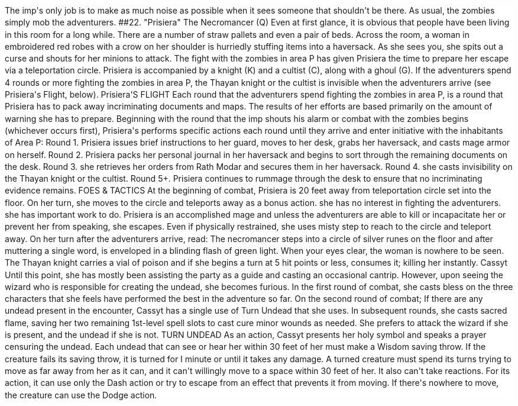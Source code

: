 The imp's only job is to make as much noise as possible when it sees someone that shouldn't be there.
As usual, the zombies simply mob the adventurers.
##22. "Prisiera" The Necromancer (Q)
Even at first glance, it is obvious that people have been living in this room for a long while. There are a number of straw pallets and even a pair of beds. Across the room, a woman in embroidered red robes with a crow on her shoulder is hurriedly stuffing items into a haversack. As she sees you, she spits out a curse and shouts for her minions to attack.
The fight with the zombies in area P has given Prisiera the time to prepare her escape via a teleportation circle. Prisiera is accompanied by a knight (K) and a cultist (C), along with a ghoul (G). If the adventurers
spend 4 rounds or more fighting the zombies in area P, the Thayan knight or the cultist is invisible when
the adventurers arrive (see Prisiera's Flight, below).
Prisiera'S FLIGHT
Each round that the adventurers spend fighting the zombies in area P, is a round that Prisiera has to pack away incriminating documents and maps. The results of her efforts are based primarily on the amount of warning she has to prepare. Beginning with the round that the imp shouts his alarm or combat with the zombies begins (whichever occurs first), Prisiera's performs specific actions each round until they arrive and enter initiative with the inhabitants of Area P:
Round 1. Prisiera issues brief instructions to her guard, moves to her desk, grabs her haversack, and casts mage armor on herself.
Round 2. Prisiera packs her personal journal in her haversack and begins to sort through the remaining documents on the desk.
Round 3. she retrieves her orders from Rath Modar and secures them in her haversack.
Round 4. she casts invisibility on the Thayan knight or the cultist.
Round 5+. Prisiera continues to rummage through the desk to ensure that no incriminating evidence remains.
FOES & TACTICS
At the beginning of combat, Prisiera is 20 feet away from teleportation circle set into the floor. On her turn, she moves to the circle and teleports away as a bonus action. she has no interest in fighting the adventurers. she has important work to do. Prisiera is an accomplished mage and unless the adventurers are able to kill or incapacitate her or prevent her from speaking, she escapes. Even if physically restrained, she uses misty step to reach to the circle and teleport away. On her turn after the adventurers arrive, read:
The necromancer steps into a circle of silver runes on the floor and after muttering a single word, is enveloped in a blinding flash of green light. When your eyes clear, the woman is nowhere to be seen.
The Thayan knight carries a vial of poison and if she begins a turn at 5 hit points or less, consumes it; killing her instantly.
Cassyt
Until this point, she has mostly been assisting the party as a guide and casting an occasional cantrip. However, upon seeing the wizard who is responsible for creating the undead, she becomes furious.
In the first round of combat, she casts bless on the three characters that she feels have performed the best in the adventure so far.
On the second round of combat; If there are any undead present in the encounter, Cassyt has a single use of Turn Undead that she uses.
In subsequent rounds, she casts sacred flame, saving her two remaining 1st-level spell slots to cast cure minor wounds as needed. She prefers to attack the wizard if she is present, and the undead if she is not.
TURN UNDEAD
As an action, Cassyt presents her holy symbol and speaks a prayer censuring the undead. Each undead that can see or hear her within 30 feet of her must make a Wisdom saving throw. If the creature fails its saving throw, it is turned for I minute or until it takes any damage. A turned creature must spend its turns trying to move as far away from her as it can, and it can't willingly move to a space within 30 feet of her. It also can't take reactions. For its action, it can use only the Dash action or try to escape from an effect that prevents it from moving. If there's nowhere to move, the creature can use the Dodge action.